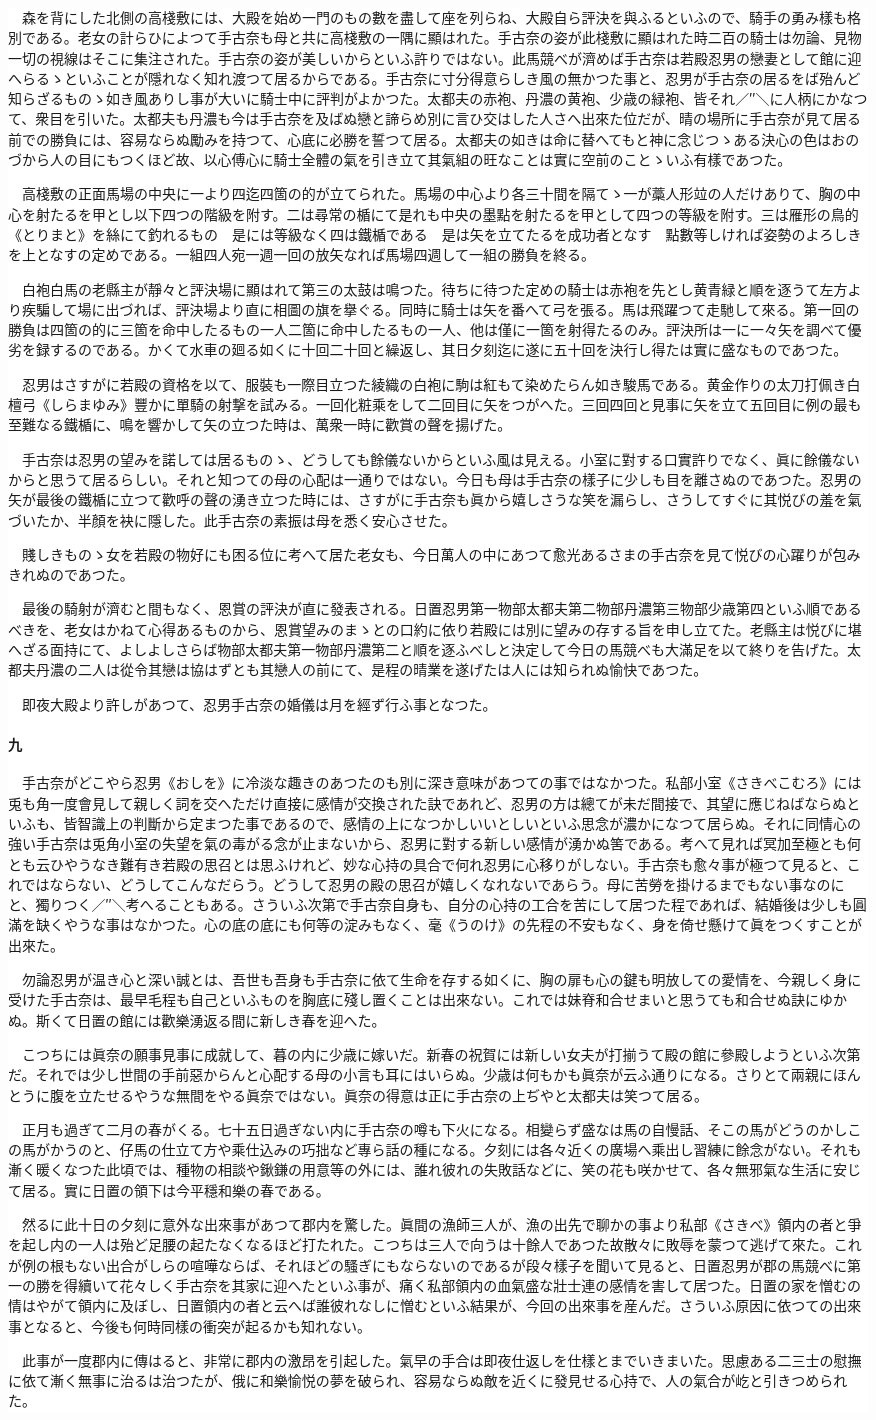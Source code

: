 　森を背にした北側の高棧敷には、大殿を始め一門のもの數を盡して座を列らね、大殿自ら評決を與ふるといふので、騎手の勇み樣も格別である。老女の計らひによつて手古奈も母と共に高棧敷の一隅に顯はれた。手古奈の姿が此棧敷に顯はれた時二百の騎士は勿論、見物一切の視線はそこに集注された。手古奈の姿が美しいからといふ許りではない。此馬競べが濟めば手古奈は若殿忍男の戀妻として館に迎へらるゝといふことが隱れなく知れ渡つて居るからである。手古奈に寸分得意らしき風の無かつた事と、忍男が手古奈の居るをば殆んど知らざるものゝ如き風ありし事が大いに騎士中に評判がよかつた。太都夫の赤袍、丹濃の黄袍、少歳の緑袍、皆それ／″＼に人柄にかなつて、衆目を引いた。太都夫も丹濃も今は手古奈を及ばぬ戀と諦らめ別に言ひ交はした人さへ出來た位だが、晴の場所に手古奈が見て居る前での勝負には、容易ならぬ勵みを持つて、心底に必勝を誓つて居る。太都夫の如きは命に替へてもと神に念じつゝある決心の色はおのづから人の目にもつくほど故、以心傅心に騎士全體の氣を引き立て其氣組の旺なことは實に空前のことゝいふ有樣であつた。

　高棧敷の正面馬場の中央に一より四迄四箇の的が立てられた。馬場の中心より各三十間を隔てゝ一が藁人形竝の人だけありて、胸の中心を射たるを甲とし以下四つの階級を附す。二は尋常の楯にて是れも中央の墨點を射たるを甲として四つの等級を附す。三は雁形の鳥的《とりまと》を絲にて釣れるもの　是には等級なく四は鐵楯である　是は矢を立てたるを成功者となす　點數等しければ姿勢のよろしきを上となすの定めである。一組四人宛一週一回の放矢なれば馬場四週して一組の勝負を終る。

　白袍白馬の老縣主が靜々と評決場に顯はれて第三の太鼓は鳴つた。待ちに待つた定めの騎士は赤袍を先とし黄青緑と順を逐うて左方より疾騙して場に出づれば、評決場より直に相圖の旗を擧ぐる。同時に騎士は矢を番へて弓を張る。馬は飛躍つて走馳して來る。第一回の勝負は四箇の的に三箇を命中したるもの一人二箇に命中したるもの一人、他は僅に一箇を射得たるのみ。評決所は一に一々矢を調べて優劣を録するのである。かくて水車の廻る如くに十回二十回と繰返し、其日夕刻迄に遂に五十回を決行し得たは實に盛なものであつた。

　忍男はさすがに若殿の資格を以て、服裝も一際目立つた綾織の白袍に駒は紅もて染めたらん如き駿馬である。黄金作りの太刀打佩き白檀弓《しらまゆみ》豐かに單騎の射撃を試みる。一回化粧乘をして二回目に矢をつがへた。三回四回と見事に矢を立て五回目に例の最も至難なる鐵楯に、鳴を響かして矢の立つた時は、萬衆一時に歡賞の聲を揚げた。

　手古奈は忍男の望みを諾しては居るものゝ、どうしても餘儀ないからといふ風は見える。小室に對する口實許りでなく、眞に餘儀ないからと思うて居るらしい。それと知つての母の心配は一通りではない。今日も母は手古奈の樣子に少しも目を離さぬのであつた。忍男の矢が最後の鐵楯に立つて歡呼の聲の湧き立つた時には、さすがに手古奈も眞から嬉しさうな笑を漏らし、さうしてすぐに其悦びの羞を氣づいたか、半顏を袂に隱した。此手古奈の素振は母を悉く安心させた。

　賤しきものゝ女を若殿の物好にも困る位に考へて居た老女も、今日萬人の中にあつて愈光あるさまの手古奈を見て悦びの心躍りが包みきれぬのであつた。

　最後の騎射が濟むと間もなく、恩賞の評決が直に發表される。日置忍男第一物部太都夫第二物部丹濃第三物部少歳第四といふ順であるべきを、老女はかねて心得あるものから、恩賞望みのまゝとの口約に依り若殿には別に望みの存する旨を申し立てた。老縣主は悦びに堪へざる面持にて、よしよしさらば物部太都夫第一物部丹濃第二と順を逐ふべしと決定して今日の馬競べも大滿足を以て終りを告げた。太都夫丹濃の二人は從令其戀は協はずとも其戀人の前にて、是程の晴業を遂げたは人には知られぬ愉快であつた。

　即夜大殿より許しがあつて、忍男手古奈の婚儀は月を經ず行ふ事となつた。



#### 九




　手古奈がどこやら忍男《おしを》に冷淡な趣きのあつたのも別に深き意味があつての事ではなかつた。私部小室《さきべこむろ》には兎も角一度會見して親しく詞を交へただけ直接に感情が交換された訣であれど、忍男の方は總てが未だ間接で、其望に應じねばならぬといふも、皆智識上の判斷から定まつた事であるので、感情の上になつかしいいとしいといふ思念が濃かになつて居らぬ。それに同情心の強い手古奈は兎角小室の失望を氣の毒がる念が止まないから、忍男に對する新しい感情が湧かぬ筈である。考へて見れば冥加至極とも何とも云ひやうなき難有き若殿の思召とは思ふけれど、妙な心持の具合で何れ忍男に心移りがしない。手古奈も愈々事が極つて見ると、これではならない、どうしてこんなだらう。どうして忍男の殿の思召が嬉しくなれないであらう。母に苦勞を掛けるまでもない事なのにと、獨りつく／″＼考へることもある。さういふ次第で手古奈自身も、自分の心持の工合を苦にして居つた程であれば、結婚後は少しも圓滿を缺くやうな事はなかつた。心の底の底にも何等の淀みもなく、毫《うのけ》の先程の不安もなく、身を倚せ懸けて眞をつくすことが出來た。

　勿論忍男が温き心と深い誠とは、吾世も吾身も手古奈に依て生命を存する如くに、胸の扉も心の鍵も明放しての愛情を、今親しく身に受けた手古奈は、最早毛程も自己といふものを胸底に殘し置くことは出來ない。これでは妹脊和合せまいと思うても和合せぬ訣にゆかぬ。斯くて日置の館には歡樂湧返る間に新しき春を迎へた。

　こつちには眞奈の願事見事に成就して、暮の内に少歳に嫁いだ。新春の祝賀には新しい女夫が打揃うて殿の館に參殿しようといふ次第だ。それでは少し世間の手前惡からんと心配する母の小言も耳にはいらぬ。少歳は何もかも眞奈が云ふ通りになる。さりとて兩親にほんとうに腹を立たせるやうな無間をやる眞奈ではない。眞奈の得意は正に手古奈の上ぢやと太都夫は笑つて居る。

　正月も過ぎて二月の春がくる。七十五日過ぎない内に手古奈の噂も下火になる。相變らず盛なは馬の自慢話、そこの馬がどうのかしこの馬がかうのと、仔馬の仕立て方や乘仕込みの巧拙など專ら話の種になる。夕刻には各々近くの廣場へ乘出し習練に餘念がない。それも漸く暖くなつた此頃では、種物の相談や鍬鎌の用意等の外には、誰れ彼れの失敗話などに、笑の花も咲かせて、各々無邪氣な生活に安じて居る。實に日置の領下は今平穩和樂の春である。

　然るに此十日の夕刻に意外な出來事があつて郡内を驚した。眞間の漁師三人が、漁の出先で聊かの事より私部《さきべ》領内の者と爭を起し内の一人は殆ど足腰の起たなくなるほど打たれた。こつちは三人で向うは十餘人であつた故散々に敗辱を蒙つて逃げて來た。これが例の根もない出合がしらの喧嘩ならば、それほどの騷ぎにもならないのであるが段々樣子を聞いて見ると、日置忍男が郡の馬競べに第一の勝を得續いて花々しく手古奈を其家に迎へたといふ事が、痛く私部領内の血氣盛な壯士連の感情を害して居つた。日置の家を憎むの情はやがて領内に及ぼし、日置領内の者と云へば誰彼れなしに憎むといふ結果が、今回の出來事を産んだ。さういふ原因に依つての出來事となると、今後も何時同樣の衝突が起るかも知れない。

　此事が一度郡内に傳はると、非常に郡内の激昂を引起した。氣早の手合は即夜仕返しを仕樣とまでいきまいた。思慮ある二三士の慰撫に依て漸く無事に治るは治つたが、俄に和樂愉悦の夢を破られ、容易ならぬ敵を近くに發見せる心持で、人の氣合が屹と引きつめられた。
